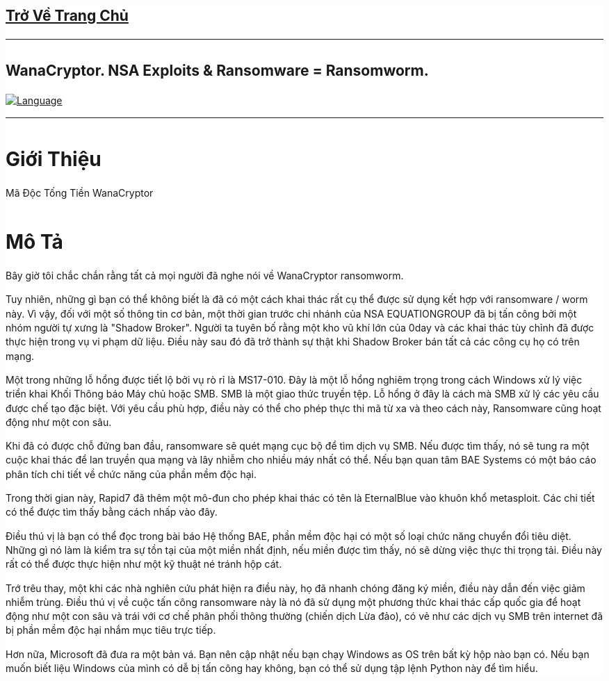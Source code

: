 ## [Trở Về Trang Chủ](http://blogth3pr0.github.io)
---
##  WanaCryptor. NSA Exploits & Ransomware = Ransomworm. 
[![Language](https://img.shields.io/badge/Lang-Python-blue.svg)](https://www.python.org)


--- 


# Giới Thiệu
Mã Độc Tống Tiền WanaCryptor
# Mô Tả 
Bây giờ tôi chắc chắn rằng tất cả mọi người đã nghe nói về WanaCryptor ransomworm.

Tuy nhiên, những gì bạn có thể không biết là đã có một cách khai thác rất cụ thể được sử dụng kết hợp với ransomware / worm này. Vì vậy, đối với một số thông tin cơ bản, một thời gian trước chi nhánh của NSA EQUATIONGROUP đã bị tấn công bởi một nhóm người tự xưng là "Shadow Broker". Người ta tuyên bố rằng một kho vũ khí lớn của 0day và các khai thác tùy chỉnh đã được thực hiện trong vụ vi phạm dữ liệu. Điều này sau đó đã trở thành sự thật khi Shadow Broker bán tất cả các công cụ họ có trên mạng.


Một trong những lỗ hổng được tiết lộ bởi vụ rò rỉ là MS17-010. Đây là một lỗ hổng nghiêm trọng trong cách Windows xử lý việc triển khai Khối Thông báo Máy chủ hoặc SMB. SMB là một giao thức truyền tệp. Lỗ hổng ở đây là cách mà SMB xử lý các yêu cầu được chế tạo đặc biệt. Với yêu cầu phù hợp, điều này có thể cho phép thực thi mã từ xa và theo cách này, Ransomware cũng hoạt động như một con sâu.


Khi đã có được chỗ đứng ban đầu, ransomware sẽ quét mạng cục bộ để tìm dịch vụ SMB. Nếu được tìm thấy, nó sẽ tung ra một cuộc khai thác để lan truyền qua mạng và lây nhiễm cho nhiều máy nhất có thể. Nếu bạn quan tâm BAE Systems có một báo cáo phân tích chi tiết về chức năng của phần mềm độc hại.



Trong thời gian này, Rapid7 đã thêm một mô-đun cho phép khai thác có tên là EternalBlue vào khuôn khổ metasploit. Các chi tiết có thể được tìm thấy bằng cách nhấp vào đây.


Điều thú vị là bạn có thể đọc trong bài báo Hệ thống BAE, phần mềm độc hại có một số loại chức năng chuyển đổi tiêu diệt. Những gì nó làm là kiểm tra sự tồn tại của một miền nhất định, nếu miền được tìm thấy, nó sẽ dừng việc thực thi trọng tải. Điều này rất có thể được thực hiện như một kỹ thuật né tránh hộp cát.

Trớ trêu thay, một khi các nhà nghiên cứu phát hiện ra điều này, họ đã nhanh chóng đăng ký miền, điều này dẫn đến việc giảm nhiễm trùng. Điều thú vị về cuộc tấn công ransomware này là nó đã sử dụng một phương thức khai thác cấp quốc gia để hoạt động như một con sâu và trái với cơ chế phân phối thông thường (chiến dịch Lừa đảo), có vẻ như các dịch vụ SMB trên internet đã bị phần mềm độc hại nhắm mục tiêu trực tiếp.

Hơn nữa, Microsoft đã đưa ra một bản vá. Bạn nên cập nhật nếu bạn chạy Windows as OS trên bất kỳ hộp nào bạn có. Nếu bạn muốn biết liệu Windows của mình có dễ bị tấn công hay không, bạn có thể sử dụng tập lệnh Python này để tìm hiểu.
